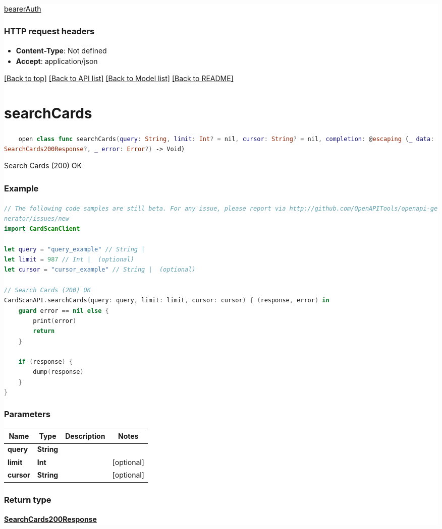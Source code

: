 [bearerAuth](../README.md#bearerAuth)

### HTTP request headers

 - **Content-Type**: Not defined
 - **Accept**: application/json

[[Back to top]](#) [[Back to API list]](../README.md#documentation-for-api-endpoints) [[Back to Model list]](../README.md#documentation-for-models) [[Back to README]](../README.md)

# **searchCards**
```swift
    open class func searchCards(query: String, limit: Int? = nil, cursor: String? = nil, completion: @escaping (_ data: SearchCards200Response?, _ error: Error?) -> Void)
```

Search Cards (200) OK

### Example
```swift
// The following code samples are still beta. For any issue, please report via http://github.com/OpenAPITools/openapi-generator/issues/new
import CardScanClient

let query = "query_example" // String | 
let limit = 987 // Int |  (optional)
let cursor = "cursor_example" // String |  (optional)

// Search Cards (200) OK
CardScanAPI.searchCards(query: query, limit: limit, cursor: cursor) { (response, error) in
    guard error == nil else {
        print(error)
        return
    }

    if (response) {
        dump(response)
    }
}
```

### Parameters

Name | Type | Description  | Notes
------------- | ------------- | ------------- | -------------
 **query** | **String** |  | 
 **limit** | **Int** |  | [optional] 
 **cursor** | **String** |  | [optional] 

### Return type

[**SearchCards200Response**](SearchCards200Response.md)
